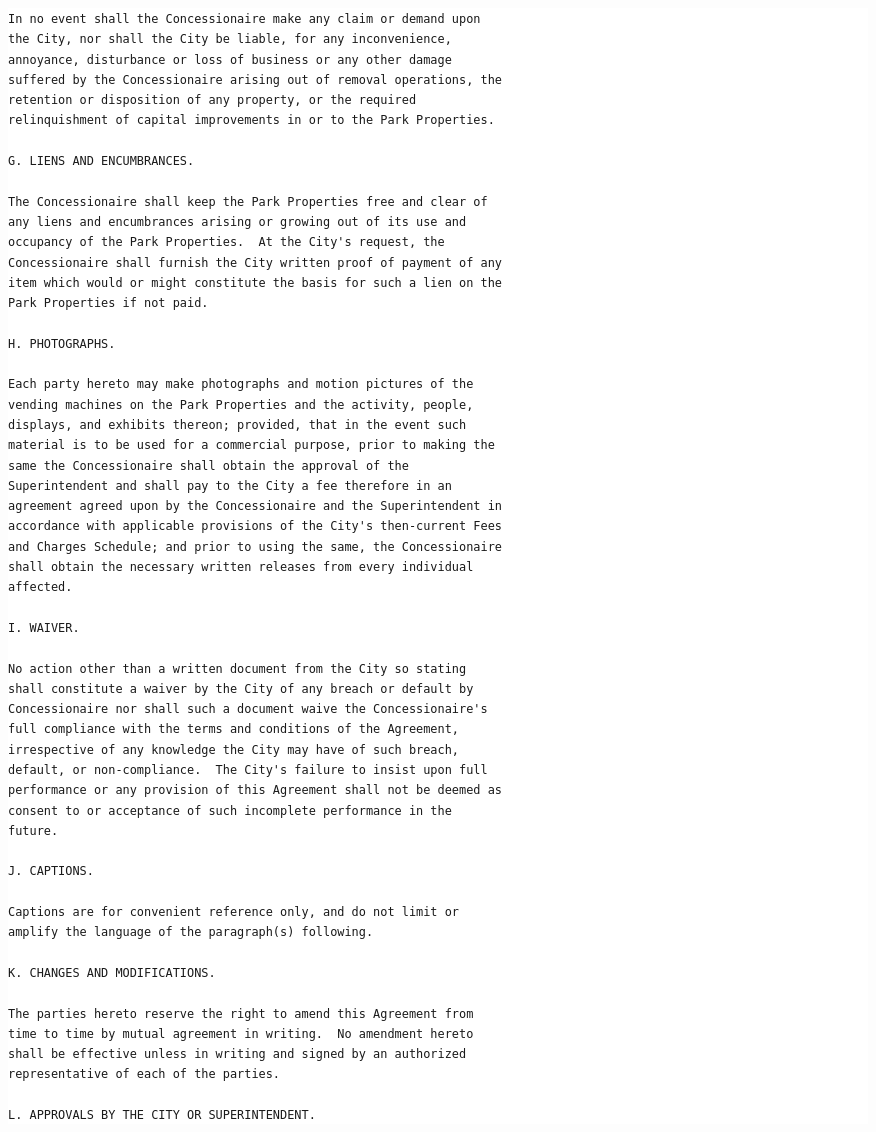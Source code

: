     In no event shall the Concessionaire make any claim or demand upon  
    the City, nor shall the City be liable, for any inconvenience,  
    annoyance, disturbance or loss of business or any other damage  
    suffered by the Concessionaire arising out of removal operations, the  
    retention or disposition of any property, or the required  
    relinquishment of capital improvements in or to the Park Properties.  
  
    G. LIENS AND ENCUMBRANCES.  
  
    The Concessionaire shall keep the Park Properties free and clear of  
    any liens and encumbrances arising or growing out of its use and  
    occupancy of the Park Properties.  At the City's request, the  
    Concessionaire shall furnish the City written proof of payment of any  
    item which would or might constitute the basis for such a lien on the  
    Park Properties if not paid.  
  
    H. PHOTOGRAPHS.  
  
    Each party hereto may make photographs and motion pictures of the  
    vending machines on the Park Properties and the activity, people,  
    displays, and exhibits thereon; provided, that in the event such  
    material is to be used for a commercial purpose, prior to making the  
    same the Concessionaire shall obtain the approval of the  
    Superintendent and shall pay to the City a fee therefore in an  
    agreement agreed upon by the Concessionaire and the Superintendent in  
    accordance with applicable provisions of the City's then-current Fees  
    and Charges Schedule; and prior to using the same, the Concessionaire  
    shall obtain the necessary written releases from every individual  
    affected.  
  
    I. WAIVER.  
  
    No action other than a written document from the City so stating  
    shall constitute a waiver by the City of any breach or default by  
    Concessionaire nor shall such a document waive the Concessionaire's  
    full compliance with the terms and conditions of the Agreement,  
    irrespective of any knowledge the City may have of such breach,  
    default, or non-compliance.  The City's failure to insist upon full  
    performance or any provision of this Agreement shall not be deemed as  
    consent to or acceptance of such incomplete performance in the  
    future.  
  
    J. CAPTIONS.  
  
    Captions are for convenient reference only, and do not limit or  
    amplify the language of the paragraph(s) following.  
  
    K. CHANGES AND MODIFICATIONS.  
  
    The parties hereto reserve the right to amend this Agreement from  
    time to time by mutual agreement in writing.  No amendment hereto  
    shall be effective unless in writing and signed by an authorized  
    representative of each of the parties.  
  
    L. APPROVALS BY THE CITY OR SUPERINTENDENT.  
  